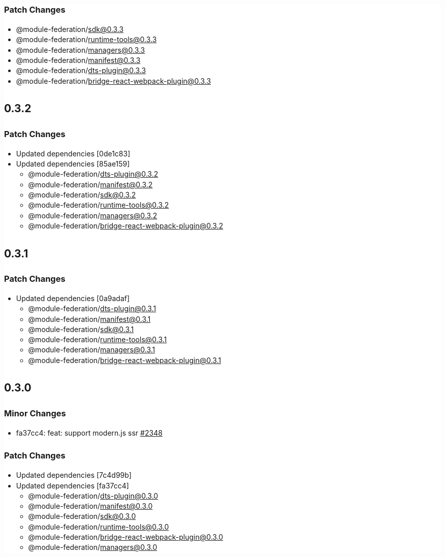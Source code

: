 ### Patch Changes

- @module-federation/sdk@0.3.3
- @module-federation/runtime-tools@0.3.3
- @module-federation/managers@0.3.3
- @module-federation/manifest@0.3.3
- @module-federation/dts-plugin@0.3.3
- @module-federation/bridge-react-webpack-plugin@0.3.3

## 0.3.2

### Patch Changes

- Updated dependencies [0de1c83]
- Updated dependencies [85ae159]
  - @module-federation/dts-plugin@0.3.2
  - @module-federation/manifest@0.3.2
  - @module-federation/sdk@0.3.2
  - @module-federation/runtime-tools@0.3.2
  - @module-federation/managers@0.3.2
  - @module-federation/bridge-react-webpack-plugin@0.3.2

## 0.3.1

### Patch Changes

- Updated dependencies [0a9adaf]
  - @module-federation/dts-plugin@0.3.1
  - @module-federation/manifest@0.3.1
  - @module-federation/sdk@0.3.1
  - @module-federation/runtime-tools@0.3.1
  - @module-federation/managers@0.3.1
  - @module-federation/bridge-react-webpack-plugin@0.3.1

## 0.3.0

### Minor Changes

- fa37cc4: feat: support modern.js ssr [#2348](https://github.com/module-federation/core/issues/2348)

### Patch Changes

- Updated dependencies [7c4d99b]
- Updated dependencies [fa37cc4]
  - @module-federation/dts-plugin@0.3.0
  - @module-federation/manifest@0.3.0
  - @module-federation/sdk@0.3.0
  - @module-federation/runtime-tools@0.3.0
  - @module-federation/bridge-react-webpack-plugin@0.3.0
  - @module-federation/managers@0.3.0
